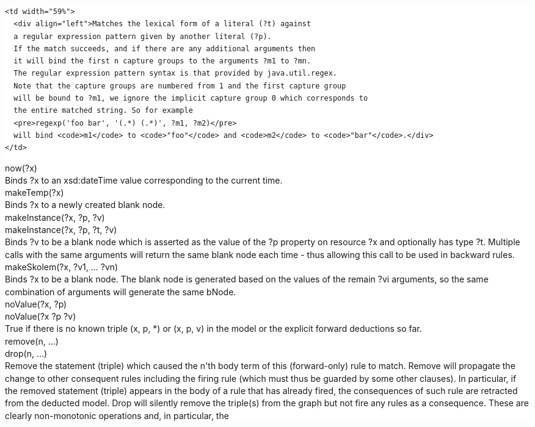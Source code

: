     <td width="59%">
      <div align="left">Matches the lexical form of a literal (?t) against
      a regular expression pattern given by another literal (?p).
      If the match succeeds, and if there are any additional arguments then
      it will bind the first n capture groups to the arguments ?m1 to ?mn.
      The regular expression pattern syntax is that provided by java.util.regex.
      Note that the capture groups are numbered from 1 and the first capture group
      will be bound to ?m1, we ignore the implicit capture group 0 which corresponds to
      the entire matched string. So for example
      <pre>regexp('foo bar', '(.*) (.*)', ?m1, ?m2)</pre>
      will bind <code>m1</code> to <code>"foo"</code> and <code>m2</code> to <code>"bar"</code>.</div>
    </td>
  </tr>
  <tr>
    <td width="41%">now(?x)</td>
    <td width="59%">
      <div align="left">Binds ?x to an xsd:dateTime value corresponding to the current time.</div>
    </td>
  </tr>
  <tr>
    <td width="41%">makeTemp(?x)</td>
    <td width="59%">
      <div align="left">Binds ?x to a newly created blank node.</div>
    </td>
  </tr>
  <tr>
    <td width="41%">makeInstance(?x, ?p, ?v)<br>
      makeInstance(?x, ?p, ?t, ?v)</td>
    <td width="59%">
      <div align="left">Binds ?v to be a blank node which is asserted as the value
        of the ?p property on resource ?x and optionally has type ?t. Multiple
        calls with the same arguments will return the same blank node each time
        - thus allowing this call to be used in backward rules.</div>
    </td>
  </tr>
  <tr>
    <td width="41%">makeSkolem(?x, ?v1, ... ?vn)</td>
    <td width="59%">
      <div align="left">Binds ?x to be a blank node. The blank node is generated
      based on the values of the remain ?vi arguments, so the same combination of
      arguments will generate the same bNode.</div>
    </td>
  </tr>
  <tr>
    <td width="41%">noValue(?x, ?p)<br>
      noValue(?x ?p ?v)</td>
    <td width="59%">
      <div align="left">True if there is no known triple (x, p, *) or (x, p, v)
        in the model or the explicit forward deductions so far. </div>
    </td>
  </tr>
  <tr>
    <td width="41%">remove(n, ...)<br />drop(n, ...)</td>
    <td width="59%">
      <div align="left">Remove the statement (triple) which caused the n'th body
        term of this (forward-only) rule to match. Remove will propagate the
        change to other consequent rules including the firing rule (which must
        thus be guarded by some other clauses).
        In particular, if the removed statement (triple) appears in the body of
        a rule that has already fired, the consequences of such rule are
        retracted from the deducted model.
         Drop will silently remove the
        triple(s) from the graph but not fire any rules as a consequence.
        These are clearly non-monotonic operations and, in particular, the